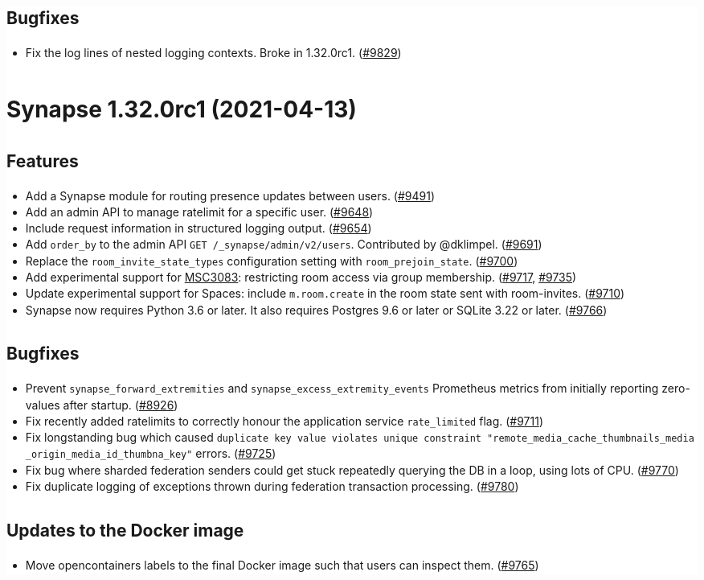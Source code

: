 Bugfixes
--------

- Fix the log lines of nested logging contexts. Broke in 1.32.0rc1. ([\#9829](https://github.com/matrix-org/synapse/issues/9829))


Synapse 1.32.0rc1 (2021-04-13)
==============================

Features
--------

- Add a Synapse module for routing presence updates between users. ([\#9491](https://github.com/matrix-org/synapse/issues/9491))
- Add an admin API to manage ratelimit for a specific user. ([\#9648](https://github.com/matrix-org/synapse/issues/9648))
- Include request information in structured logging output. ([\#9654](https://github.com/matrix-org/synapse/issues/9654))
- Add `order_by` to the admin API `GET /_synapse/admin/v2/users`. Contributed by @dklimpel. ([\#9691](https://github.com/matrix-org/synapse/issues/9691))
- Replace the `room_invite_state_types` configuration setting with `room_prejoin_state`. ([\#9700](https://github.com/matrix-org/synapse/issues/9700))
- Add experimental support for [MSC3083](https://github.com/matrix-org/matrix-doc/pull/3083): restricting room access via group membership. ([\#9717](https://github.com/matrix-org/synapse/issues/9717), [\#9735](https://github.com/matrix-org/synapse/issues/9735))
- Update experimental support for Spaces: include `m.room.create` in the room state sent with room-invites. ([\#9710](https://github.com/matrix-org/synapse/issues/9710))
- Synapse now requires Python 3.6 or later. It also requires Postgres 9.6 or later or SQLite 3.22 or later. ([\#9766](https://github.com/matrix-org/synapse/issues/9766))


Bugfixes
--------

- Prevent `synapse_forward_extremities` and `synapse_excess_extremity_events` Prometheus metrics from initially reporting zero-values after startup. ([\#8926](https://github.com/matrix-org/synapse/issues/8926))
- Fix recently added ratelimits to correctly honour the application service `rate_limited` flag. ([\#9711](https://github.com/matrix-org/synapse/issues/9711))
- Fix longstanding bug which caused `duplicate key value violates unique constraint "remote_media_cache_thumbnails_media_origin_media_id_thumbna_key"` errors. ([\#9725](https://github.com/matrix-org/synapse/issues/9725))
- Fix bug where sharded federation senders could get stuck repeatedly querying the DB in a loop, using lots of CPU. ([\#9770](https://github.com/matrix-org/synapse/issues/9770))
- Fix duplicate logging of exceptions thrown during federation transaction processing. ([\#9780](https://github.com/matrix-org/synapse/issues/9780))


Updates to the Docker image
---------------------------

- Move opencontainers labels to the final Docker image such that users can inspect them. ([\#9765](https://github.com/matrix-org/synapse/issues/9765))

